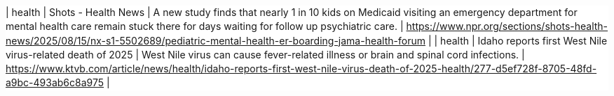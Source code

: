 | health | Shots - Health News | A new study finds that nearly 1 in 10 kids on Medicaid visiting an emergency department for mental health care remain stuck there for days waiting for follow up psychiatric care. | https://www.npr.org/sections/shots-health-news/2025/08/15/nx-s1-5502689/pediatric-mental-health-er-boarding-jama-health-forum |
| health | Idaho reports first West Nile virus-related death of 2025 | West Nile virus can cause fever-related illness or brain and spinal cord infections. | https://www.ktvb.com/article/news/health/idaho-reports-first-west-nile-virus-death-of-2025-health/277-d5ef728f-8705-48fd-a9bc-493ab6c8a975 |